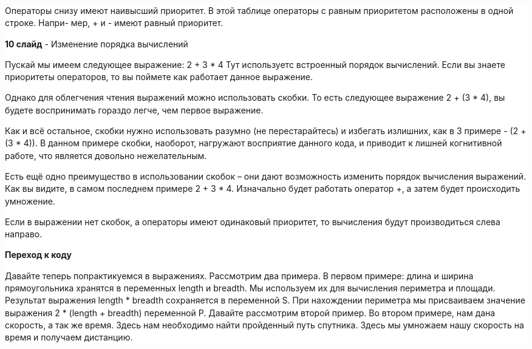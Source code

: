 Операторы снизу имеют наивысший приоритет.
В этой таблице операторы с равным приоритетом расположены в одной строке. Напри-
мер, + и - имеют равный приоритет.

**10 слайд** - Изменение порядка вычислений

Пускай мы имеем следующее выражение:
2 + 3 * 4
Тут используетс встроенный порядок вычислений. Если вы знаете приоритеты операторов, то вы поймете как работает данное выражение.

Однако для облегчения чтения выражений можно использовать скобки. 
То есть следующее выражение 2 + (3 * 4), вы будете воспринимать гораздо легче, чем первое выражение.

Как и всё остальное, скобки нужно использовать разумно (не перестарайтесь) и избегать излишних, как в 3 примере - (2 + (3 * 4)). В данном примере скобки, наоборот, нагружают восприятие данного кода, и приводит к лишней когнитивной работе, что является довольно нежелательным.

Есть ещё одно преимущество в использовании скобок – они дают возможность изменить порядок вычисления выражений. Как вы видите, в самом последнем примере 2 + 3 * 4. Изначально будет работать оператор +, а затем будет происходить умножение. 

Если в выражении нет скобок, а операторы имеют одинаковый приоритет, то вычисления будут производиться слева направо.

**Переход к коду**

Давайте теперь попрактикуемся в выражениях. Рассмотрим два примера.
В первом примере: длина и ширина прямоугольника хранятся в переменных length и breadth. Мы используем их для вычисления периметра и площади. Результат выражения length * breadth сохраняется в переменной S.  При нахождении периметра мы присваиваем значение выражения 2 * (length + breadth) переменной P.
Давайте рассмотрим второй пример. Во втором примере, нам дана скорость, а так же время. Здесь нам необходимо найти пройденный путь спутника. Здесь мы умножаем нашу скорость на время и получаем дистанцию. 
